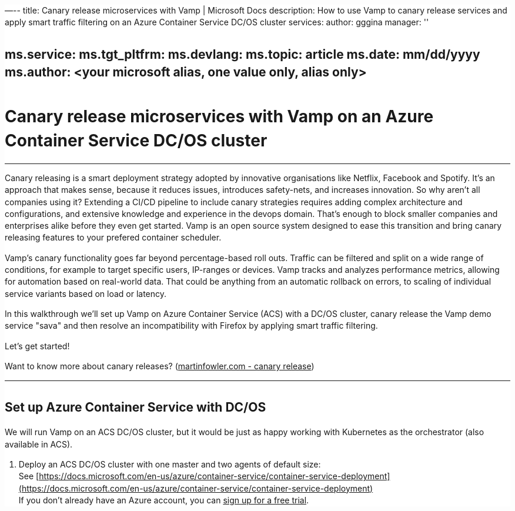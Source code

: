 —--
title: Canary release microservices with Vamp | Microsoft Docs
description: How to use Vamp to canary release services and apply smart traffic filtering on an Azure Container Service DC/OS cluster 
services: <service slug assigned to your service by ACOM>
author: gggina
manager: ''

ms.service: <service per approved list>
ms.tgt_pltfrm: <optional>
ms.devlang: <optional>
ms.topic: article
ms.date: mm/dd/yyyy
ms.author: <your microsoft alias, one value only, alias only>
---


# Canary release microservices with Vamp on an Azure Container Service DC/OS cluster

* * *


Canary releasing is a smart deployment strategy adopted by innovative organisations like Netflix, Facebook and Spotify. It’s an approach that makes sense, because it reduces issues, introduces safety-nets, and increases innovation. So why aren’t all companies using it? Extending a CI/CD pipeline to include canary strategies requires adding complex architecture and configurations, and extensive knowledge and experience in the devops domain. That’s enough to block smaller companies and enterprises alike before they even get started. Vamp is an open source system designed to ease this transition and bring canary releasing features to your prefered container scheduler.

Vamp’s canary functionality goes far beyond percentage-based roll outs. Traffic can be filtered and split on a wide range of conditions, for example to target specific users, IP-ranges or devices. Vamp tracks and analyzes performance metrics, allowing for automation based on real-world data. That could be anything from an automatic rollback on errors, to scaling of individual service variants based on load or latency.

In this walkthrough we’ll set up Vamp on Azure Container Service (ACS) with a DC/OS cluster, canary release the Vamp demo service "sava" and then resolve an incompatibility with Firefox by applying smart traffic filtering. 

Let’s get started!

Want to know more about canary releases? ([martinfowler.com - canary release](https://martinfowler.com/bliki/CanaryRelease.html))

* * *


## Set up Azure Container Service with DC/OS

We will run Vamp on an ACS DC/OS cluster, but it would be just as happy working with Kubernetes as the orchestrator (also available in ACS).

1. Deploy an ACS DC/OS cluster with one master and two agents of default size:  
See [https://docs.microsoft.com/en-us/azure/container-service/container-service-deployment](https://docs.microsoft.com/en-us/azure/container-service/container-service-deployment)  
If you don’t already have an Azure account, you can [sign up for a free trial](https://azure.microsoft.com/en-us/free/).
